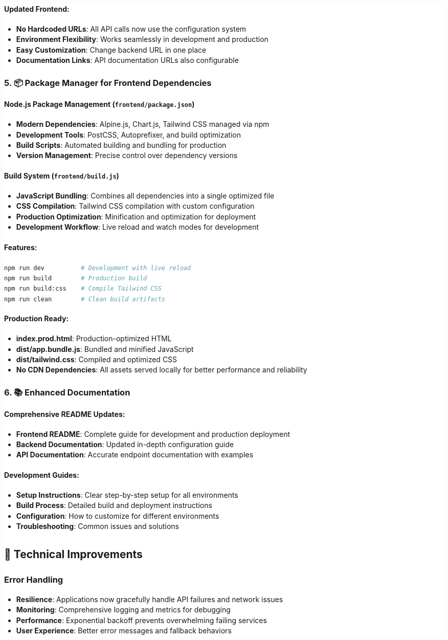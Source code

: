 #### **Updated Frontend**:
- **No Hardcoded URLs**: All API calls now use the configuration system
- **Environment Flexibility**: Works seamlessly in development and production
- **Easy Customization**: Change backend URL in one place
- **Documentation Links**: API documentation URLs also configurable

### 5. 📦 **Package Manager for Frontend Dependencies**

#### **Node.js Package Management** (`frontend/package.json`)
- **Modern Dependencies**: Alpine.js, Chart.js, Tailwind CSS managed via npm
- **Development Tools**: PostCSS, Autoprefixer, and build optimization
- **Build Scripts**: Automated building and bundling for production
- **Version Management**: Precise control over dependency versions

#### **Build System** (`frontend/build.js`)
- **JavaScript Bundling**: Combines all dependencies into a single optimized file
- **CSS Compilation**: Tailwind CSS compilation with custom configuration
- **Production Optimization**: Minification and optimization for deployment
- **Development Workflow**: Live reload and watch modes for development

#### **Features**:
```bash
npm run dev          # Development with live reload
npm run build        # Production build
npm run build:css    # Compile Tailwind CSS
npm run clean        # Clean build artifacts
```

#### **Production Ready**:
- **index.prod.html**: Production-optimized HTML
- **dist/app.bundle.js**: Bundled and minified JavaScript
- **dist/tailwind.css**: Compiled and optimized CSS
- **No CDN Dependencies**: All assets served locally for better performance and reliability

### 6. 📚 **Enhanced Documentation**

#### **Comprehensive README Updates**:
- **Frontend README**: Complete guide for development and production deployment
- **Backend Documentation**: Updated in-depth configuration guide
- **API Documentation**: Accurate endpoint documentation with examples

#### **Development Guides**:
- **Setup Instructions**: Clear step-by-step setup for all environments
- **Build Process**: Detailed build and deployment instructions
- **Configuration**: How to customize for different environments
- **Troubleshooting**: Common issues and solutions

## 🎯 **Technical Improvements**

### **Error Handling**
- **Resilience**: Applications now gracefully handle API failures and network issues
- **Monitoring**: Comprehensive logging and metrics for debugging
- **Performance**: Exponential backoff prevents overwhelming failing services
- **User Experience**: Better error messages and fallback behaviors

